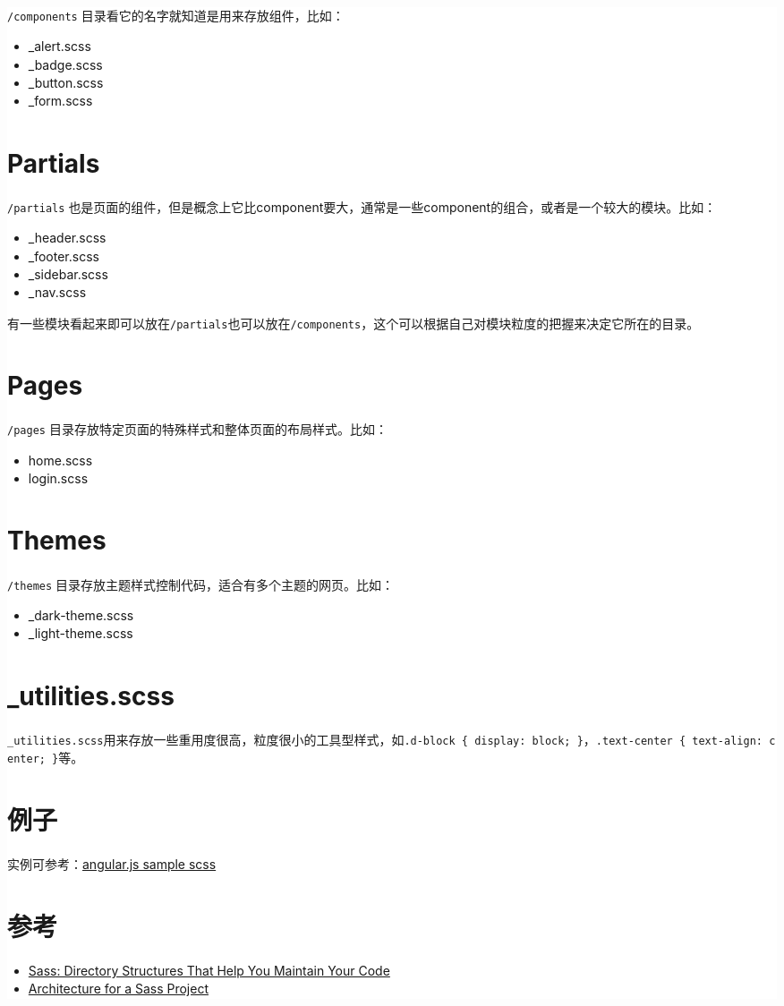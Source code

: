 `/components` 目录看它的名字就知道是用来存放组件，比如：

* _alert.scss
* _badge.scss
* _button.scss
* _form.scss

# Partials

`/partials` 也是页面的组件，但是概念上它比component要大，通常是一些component的组合，或者是一个较大的模块。比如：

* _header.scss
* _footer.scss
* _sidebar.scss
* _nav.scss

有一些模块看起来即可以放在`/partials`也可以放在`/components`，这个可以根据自己对模块粒度的把握来决定它所在的目录。

# Pages

`/pages` 目录存放特定页面的特殊样式和整体页面的布局样式。比如：
* home.scss
* login.scss

# Themes

`/themes` 目录存放主题样式控制代码，适合有多个主题的网页。比如：
* _dark-theme.scss
* _light-theme.scss

# _utilities.scss

`_utilities.scss`用来存放一些重用度很高，粒度很小的工具型样式，如`.d-block { display: block; }`，`.text-center { text-align: center; }`等。

# 例子

实例可参考：[angular.js sample scss](https://github.com/qw8880000/angularjs-sample/tree/master/src/client/scss)

# 参考

* [Sass: Directory Structures That Help You Maintain Your Code](http://vanseodesign.com/css/sass-directory-structures/)
* [Architecture for a Sass Project](https://www.sitepoint.com/architecture-sass-project/)
